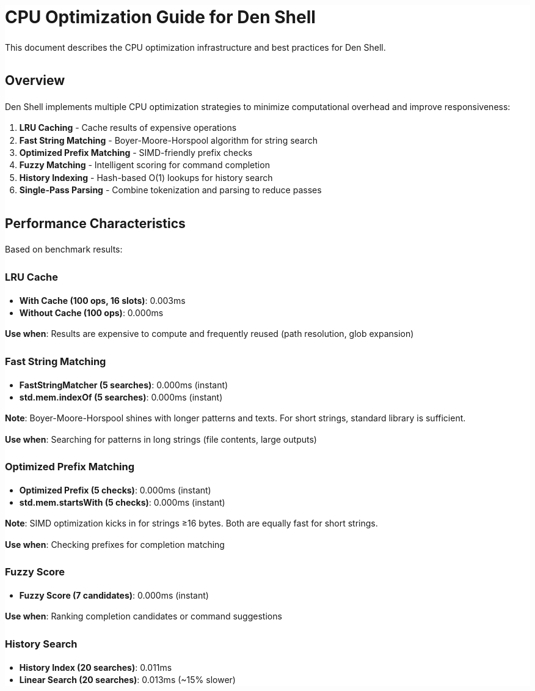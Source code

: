 # CPU Optimization Guide for Den Shell

This document describes the CPU optimization infrastructure and best practices for Den Shell.

## Overview

Den Shell implements multiple CPU optimization strategies to minimize computational overhead and improve responsiveness:

1. **LRU Caching** - Cache results of expensive operations
2. **Fast String Matching** - Boyer-Moore-Horspool algorithm for string search
3. **Optimized Prefix Matching** - SIMD-friendly prefix checks
4. **Fuzzy Matching** - Intelligent scoring for command completion
5. **History Indexing** - Hash-based O(1) lookups for history search
6. **Single-Pass Parsing** - Combine tokenization and parsing to reduce passes

## Performance Characteristics

Based on benchmark results:

### LRU Cache
- **With Cache (100 ops, 16 slots)**: 0.003ms
- **Without Cache (100 ops)**: 0.000ms

**Use when**: Results are expensive to compute and frequently reused (path resolution, glob expansion)

### Fast String Matching
- **FastStringMatcher (5 searches)**: 0.000ms (instant)
- **std.mem.indexOf (5 searches)**: 0.000ms (instant)

**Note**: Boyer-Moore-Horspool shines with longer patterns and texts. For short strings, standard library is sufficient.

**Use when**: Searching for patterns in long strings (file contents, large outputs)

### Optimized Prefix Matching
- **Optimized Prefix (5 checks)**: 0.000ms (instant)
- **std.mem.startsWith (5 checks)**: 0.000ms (instant)

**Note**: SIMD optimization kicks in for strings ≥16 bytes. Both are equally fast for short strings.

**Use when**: Checking prefixes for completion matching

### Fuzzy Score
- **Fuzzy Score (7 candidates)**: 0.000ms (instant)

**Use when**: Ranking completion candidates or command suggestions

### History Search
- **History Index (20 searches)**: 0.011ms
- **Linear Search (20 searches)**: 0.013ms (~15% slower)
